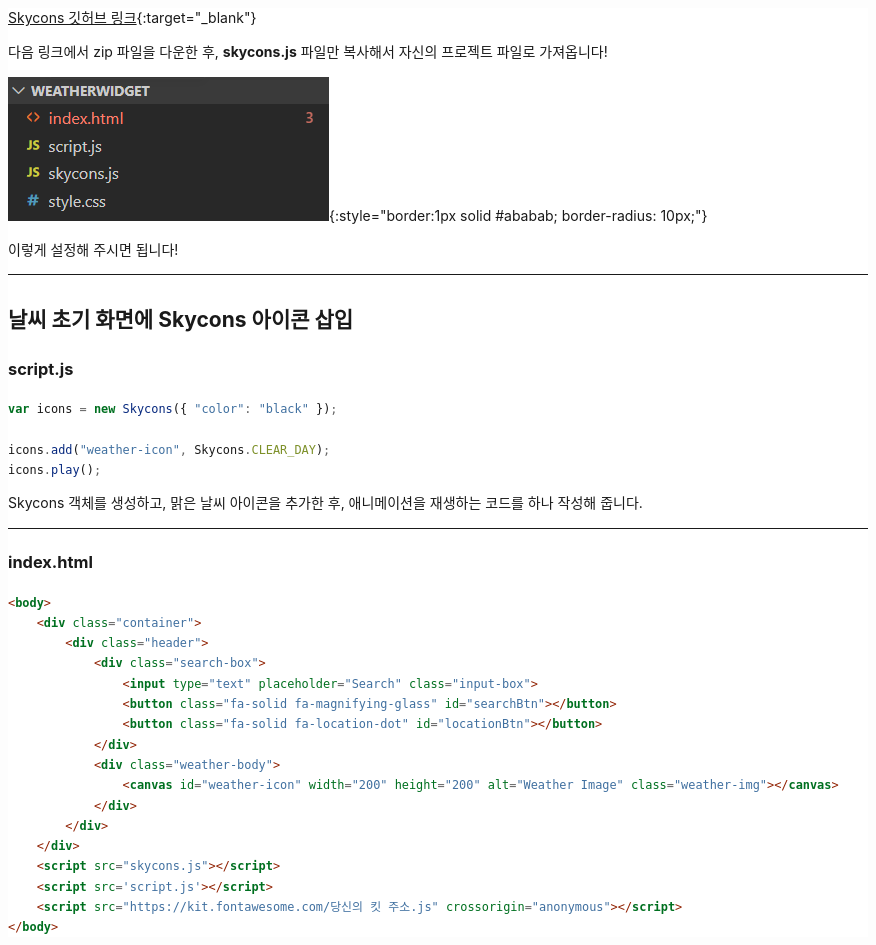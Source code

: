 [Skycons 깃허브 링크](https://github.com/darkskyapp/skycons){:target="_blank"}

다음 링크에서 zip 파일을 다운한 후, **skycons.js** 파일만 복사해서 자신의 프로젝트 파일로 가져옵니다!

![image-20241218213503664](../assets/img/posts/2024-12-16-weather_widget_2/image-20241218213503664.png){:style="border:1px solid #ababab; border-radius: 10px;"}

이렇게 설정해 주시면 됩니다!

***

## 날씨 초기 화면에 Skycons 아이콘 삽입

### script.js

```js
var icons = new Skycons({ "color": "black" });

icons.add("weather-icon", Skycons.CLEAR_DAY);
icons.play();
```

Skycons 객체를 생성하고, 맑은 날씨 아이콘을 추가한 후, 애니메이션을 재생하는 코드를 하나 작성해 줍니다.

***

### index.html

```html
<body>
    <div class="container">
        <div class="header">
            <div class="search-box">
                <input type="text" placeholder="Search" class="input-box">
                <button class="fa-solid fa-magnifying-glass" id="searchBtn"></button>
                <button class="fa-solid fa-location-dot" id="locationBtn"></button>
            </div>
            <div class="weather-body">
                <canvas id="weather-icon" width="200" height="200" alt="Weather Image" class="weather-img"></canvas>
            </div>
        </div>
    </div>
    <script src="skycons.js"></script>
    <script src='script.js'></script>
    <script src="https://kit.fontawesome.com/당신의 킷 주소.js" crossorigin="anonymous"></script>
</body>
```
